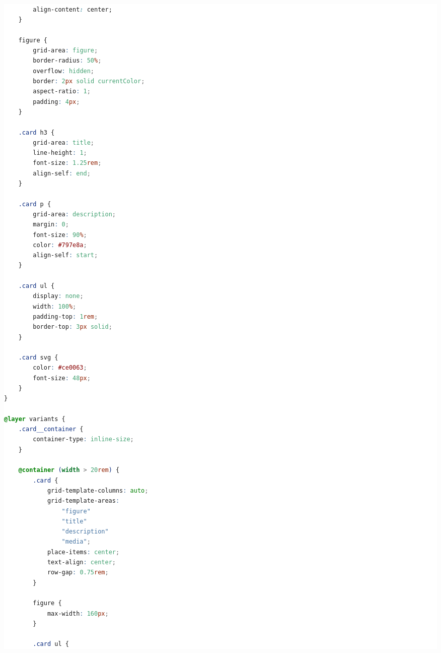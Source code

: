 ```CSS
        align-content: center;
    }
​
    figure {
        grid-area: figure;
        border-radius: 50%;
        overflow: hidden;
        border: 2px solid currentColor;
        aspect-ratio: 1;
        padding: 4px;
    }
​
    .card h3 {
        grid-area: title;
        line-height: 1;
        font-size: 1.25rem;
        align-self: end;
    }
​
    .card p {
        grid-area: description;
        margin: 0;
        font-size: 90%;
        color: #797e8a;
        align-self: start;
    }
​
    .card ul {
        display: none;
        width: 100%;
        padding-top: 1rem;
        border-top: 3px solid;
    }
​
    .card svg {
        color: #ce0063;
        font-size: 48px;
    }
}
​
@layer variants {
    .card__container {
        container-type: inline-size;
    }
​
    @container (width > 20rem) {
        .card {
            grid-template-columns: auto;
            grid-template-areas:
                "figure"
                "title"
                "description"
                "media";
            place-items: center;
            text-align: center;
            row-gap: 0.75rem;
        }
    
        figure {
            max-width: 160px;
        }
    
        .card ul {
```